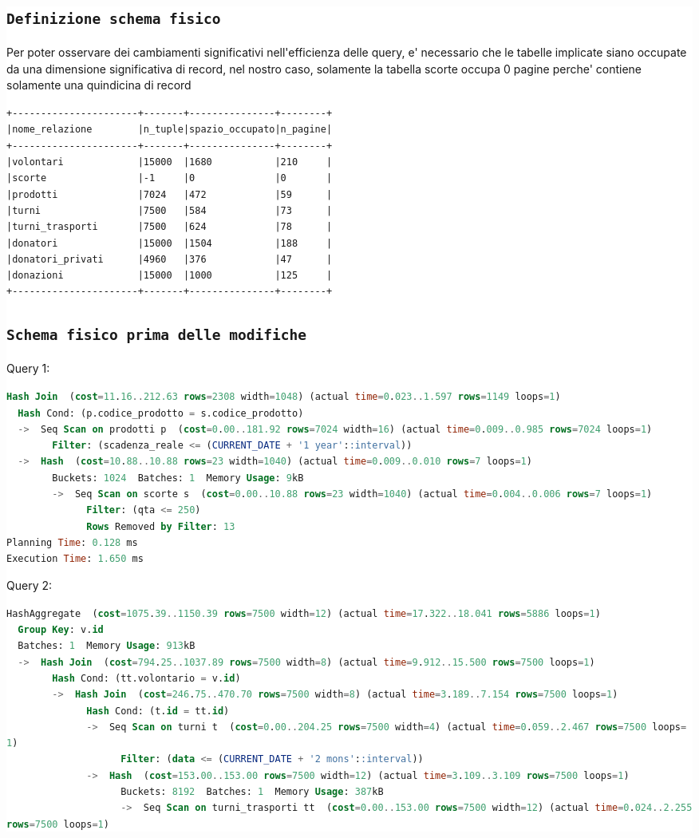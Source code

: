 ## `Definizione schema fisico`

Per poter osservare dei cambiamenti significativi nell'efficienza delle query, e' necessario che le tabelle implicate
siano occupate da una dimensione significativa di record, nel nostro caso, solamente la tabella scorte occupa 0
pagine perche' contiene solamente una quindicina di record

```
+----------------------+-------+---------------+--------+
|nome_relazione        |n_tuple|spazio_occupato|n_pagine|
+----------------------+-------+---------------+--------+
|volontari             |15000  |1680           |210     |
|scorte                |-1     |0              |0       |
|prodotti              |7024   |472            |59      |
|turni                 |7500   |584            |73      |
|turni_trasporti       |7500   |624            |78      |
|donatori              |15000  |1504           |188     |
|donatori_privati      |4960   |376            |47      |
|donazioni             |15000  |1000           |125     |
+----------------------+-------+---------------+--------+
```

## `Schema fisico prima delle modifiche`

Query 1:

```sql
Hash Join  (cost=11.16..212.63 rows=2308 width=1048) (actual time=0.023..1.597 rows=1149 loops=1)
  Hash Cond: (p.codice_prodotto = s.codice_prodotto)
  ->  Seq Scan on prodotti p  (cost=0.00..181.92 rows=7024 width=16) (actual time=0.009..0.985 rows=7024 loops=1)
        Filter: (scadenza_reale <= (CURRENT_DATE + '1 year'::interval))
  ->  Hash  (cost=10.88..10.88 rows=23 width=1040) (actual time=0.009..0.010 rows=7 loops=1)
        Buckets: 1024  Batches: 1  Memory Usage: 9kB
        ->  Seq Scan on scorte s  (cost=0.00..10.88 rows=23 width=1040) (actual time=0.004..0.006 rows=7 loops=1)
              Filter: (qta <= 250)
              Rows Removed by Filter: 13
Planning Time: 0.128 ms
Execution Time: 1.650 ms
```

Query 2:

```sql
HashAggregate  (cost=1075.39..1150.39 rows=7500 width=12) (actual time=17.322..18.041 rows=5886 loops=1)
  Group Key: v.id
  Batches: 1  Memory Usage: 913kB
  ->  Hash Join  (cost=794.25..1037.89 rows=7500 width=8) (actual time=9.912..15.500 rows=7500 loops=1)
        Hash Cond: (tt.volontario = v.id)
        ->  Hash Join  (cost=246.75..470.70 rows=7500 width=8) (actual time=3.189..7.154 rows=7500 loops=1)
              Hash Cond: (t.id = tt.id)
              ->  Seq Scan on turni t  (cost=0.00..204.25 rows=7500 width=4) (actual time=0.059..2.467 rows=7500 loops=1)
                    Filter: (data <= (CURRENT_DATE + '2 mons'::interval))
              ->  Hash  (cost=153.00..153.00 rows=7500 width=12) (actual time=3.109..3.109 rows=7500 loops=1)
                    Buckets: 8192  Batches: 1  Memory Usage: 387kB
                    ->  Seq Scan on turni_trasporti tt  (cost=0.00..153.00 rows=7500 width=12) (actual time=0.024..2.255 rows=7500 loops=1)
```